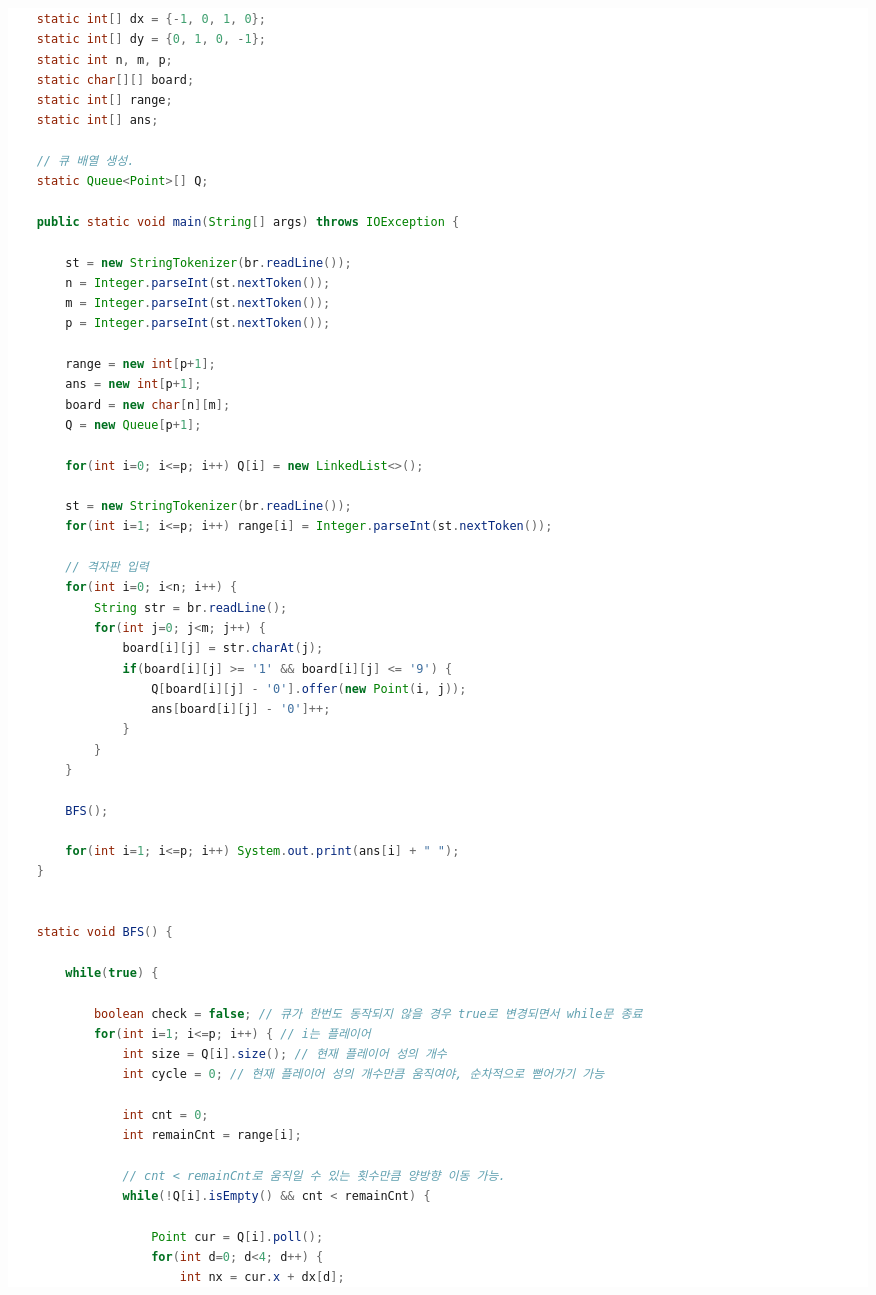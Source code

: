 ```java
    static int[] dx = {-1, 0, 1, 0};
    static int[] dy = {0, 1, 0, -1};
    static int n, m, p;
    static char[][] board;
    static int[] range;
    static int[] ans;
    
    // 큐 배열 생성.
    static Queue<Point>[] Q;

    public static void main(String[] args) throws IOException {

        st = new StringTokenizer(br.readLine());
        n = Integer.parseInt(st.nextToken());
        m = Integer.parseInt(st.nextToken());
        p = Integer.parseInt(st.nextToken());

        range = new int[p+1];
        ans = new int[p+1];
        board = new char[n][m];
        Q = new Queue[p+1];
        
        for(int i=0; i<=p; i++) Q[i] = new LinkedList<>();

        st = new StringTokenizer(br.readLine());
        for(int i=1; i<=p; i++) range[i] = Integer.parseInt(st.nextToken());
        
        // 격자판 입력
        for(int i=0; i<n; i++) {
            String str = br.readLine();
            for(int j=0; j<m; j++) {
                board[i][j] = str.charAt(j);
                if(board[i][j] >= '1' && board[i][j] <= '9') {
                    Q[board[i][j] - '0'].offer(new Point(i, j));
                    ans[board[i][j] - '0']++;
                }
            }
        }

        BFS();

        for(int i=1; i<=p; i++) System.out.print(ans[i] + " ");
    }


    static void BFS() {
        
        while(true) {
            
            boolean check = false; // 큐가 한번도 동작되지 않을 경우 true로 변경되면서 while문 종료
            for(int i=1; i<=p; i++) { // i는 플레이어
                int size = Q[i].size(); // 현재 플레이어 성의 개수
                int cycle = 0; // 현재 플레이어 성의 개수만큼 움직여야, 순차적으로 뻗어가기 가능
                
                int cnt = 0;
                int remainCnt = range[i];
                
                // cnt < remainCnt로 움직일 수 있는 횟수만큼 양방향 이동 가능.
                while(!Q[i].isEmpty() && cnt < remainCnt) {
                    
                    Point cur = Q[i].poll();
                    for(int d=0; d<4; d++) {
                        int nx = cur.x + dx[d];
```